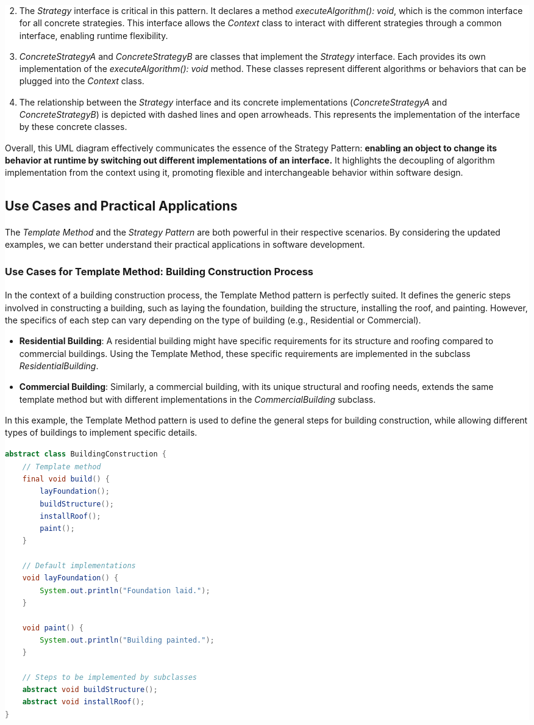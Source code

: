 2. The _Strategy_ interface is critical in this pattern. It declares a method _executeAlgorithm(): void_, which is the common interface for all concrete strategies. This interface allows the _Context_ class to interact with different strategies through a common interface, enabling runtime flexibility.

3. _ConcreteStrategyA_ and _ConcreteStrategyB_ are classes that implement the _Strategy_ interface. Each provides its own implementation of the _executeAlgorithm(): void_ method. These classes represent different algorithms or behaviors that can be plugged into the _Context_ class.

4. The relationship between the _Strategy_ interface and its concrete implementations (_ConcreteStrategyA_ and _ConcreteStrategyB_) is depicted with dashed lines and open arrowheads. This represents the implementation of the interface by these concrete classes.

Overall, this UML diagram effectively communicates the essence of the Strategy Pattern: **enabling an object to change its behavior at runtime by switching out different implementations of an interface.** It highlights the decoupling of algorithm implementation from the context using it, promoting flexible and interchangeable behavior within software design.

## Use Cases and Practical Applications

The _Template Method_ and the _Strategy Pattern_ are both powerful in their respective scenarios. By considering the updated examples, we can better understand their practical applications in software development.

### Use Cases for Template Method: Building Construction Process

In the context of a building construction process, the Template Method pattern is perfectly suited. It defines the generic steps involved in constructing a building, such as laying the foundation, building the structure, installing the roof, and painting. However, the specifics of each step can vary depending on the type of building (e.g., Residential or Commercial).

- **Residential Building**: A residential building might have specific requirements for its structure and roofing compared to commercial buildings. Using the Template Method, these specific requirements are implemented in the subclass _ResidentialBuilding_.

- **Commercial Building**: Similarly, a commercial building, with its unique structural and roofing needs, extends the same template method but with different implementations in the _CommercialBuilding_ subclass.

In this example, the Template Method pattern is used to define the general steps for building construction, while allowing different types of buildings to implement specific details.

```java
abstract class BuildingConstruction {
    // Template method
    final void build() {
        layFoundation();
        buildStructure();
        installRoof();
        paint();
    }

    // Default implementations
    void layFoundation() {
        System.out.println("Foundation laid.");
    }

    void paint() {
        System.out.println("Building painted.");
    }

    // Steps to be implemented by subclasses
    abstract void buildStructure();
    abstract void installRoof();
}

```